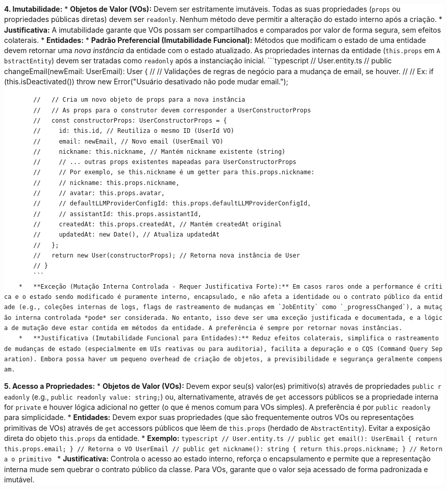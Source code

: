 **4. Imutabilidade:**
    *   **Objetos de Valor (VOs):** Devem ser estritamente imutáveis. Todas as suas propriedades (`props` ou propriedades públicas diretas) devem ser `readonly`. Nenhum método deve permitir a alteração do estado interno após a criação.
        *   **Justificativa:** A imutabilidade garante que VOs possam ser compartilhados e comparados por valor de forma segura, sem efeitos colaterais.
    *   **Entidades:**
        *   **Padrão Preferencial (Imutabilidade Funcional):** Métodos que modificam o estado de uma entidade devem retornar uma *nova instância* da entidade com o estado atualizado. As propriedades internas da entidade (`this.props` em `AbstractEntity`) devem ser tratadas como `readonly` após a instanciação inicial.
            ```typescript
            // User.entity.ts
            // public changeEmail(newEmail: UserEmail): User {
            //   // Validações de regras de negócio para a mudança de email, se houver.
            //   // Ex: if (this.isDeactivated()) throw new Error("Usuário desativado não pode mudar email.");

            //   // Cria um novo objeto de props para a nova instância
            //   // As props para o construtor devem corresponder a UserConstructorProps
            //   const constructorProps: UserConstructorProps = {
            //     id: this.id, // Reutiliza o mesmo ID (UserId VO)
            //     email: newEmail, // Novo email (UserEmail VO)
            //     nickname: this.nickname, // Mantém nickname existente (string)
            //     // ... outras props existentes mapeadas para UserConstructorProps
            //     // Por exemplo, se this.nickname é um getter para this.props.nickname:
            //     // nickname: this.props.nickname,
            //     // avatar: this.props.avatar,
            //     // defaultLLMProviderConfigId: this.props.defaultLLMProviderConfigId,
            //     // assistantId: this.props.assistantId,
            //     createdAt: this.props.createdAt, // Mantém createdAt original
            //     updatedAt: new Date(), // Atualiza updatedAt
            //   };
            //   return new User(constructorProps); // Retorna nova instância de User
            // }
            ```
        *   **Exceção (Mutação Interna Controlada - Requer Justificativa Forte):** Em casos raros onde a performance é crítica e o estado sendo modificado é puramente interno, encapsulado, e não afeta a identidade ou o contrato público da entidade (e.g., coleções internas de logs, flags de rastreamento de mudanças em `JobEntity` como `_progressChanged`), a mutação interna controlada *pode* ser considerada. No entanto, isso deve ser uma exceção justificada e documentada, e a lógica de mutação deve estar contida em métodos da entidade. A preferência é sempre por retornar novas instâncias.
        *   **Justificativa (Imutabilidade Funcional para Entidades):** Reduz efeitos colaterais, simplifica o rastreamento de mudanças de estado (especialmente em UIs reativas ou para auditoria), facilita a depuração e o CQS (Command Query Separation). Embora possa haver um pequeno overhead de criação de objetos, a previsibilidade e segurança geralmente compensam.

**5. Acesso a Propriedades:**
    *   **Objetos de Valor (VOs):** Devem expor seu(s) valor(es) primitivo(s) através de propriedades `public readonly` (e.g., `public readonly value: string;`) ou, alternativamente, através de `get` accessors públicos se a propriedade interna for `private` e houver lógica adicional no getter (o que é menos comum para VOs simples). A preferência é por `public readonly` para simplicidade.
    *   **Entidades:** Devem expor suas propriedades (que são frequentemente outros VOs ou representações primitivas de VOs) através de `get` accessors públicos que lêem de `this.props` (herdado de `AbstractEntity`). Evitar a exposição direta do objeto `this.props` da entidade.
        *   **Exemplo:**
            ```typescript
            // User.entity.ts
            // public get email(): UserEmail { return this.props.email; } // Retorna o VO UserEmail
            // public get nickname(): string { return this.props.nickname; } // Retorna o primitivo
            ```
    *   **Justificativa:** Controla o acesso ao estado interno, reforça o encapsulamento e permite que a representação interna mude sem quebrar o contrato público da classe. Para VOs, garante que o valor seja acessado de forma padronizada e imutável.
